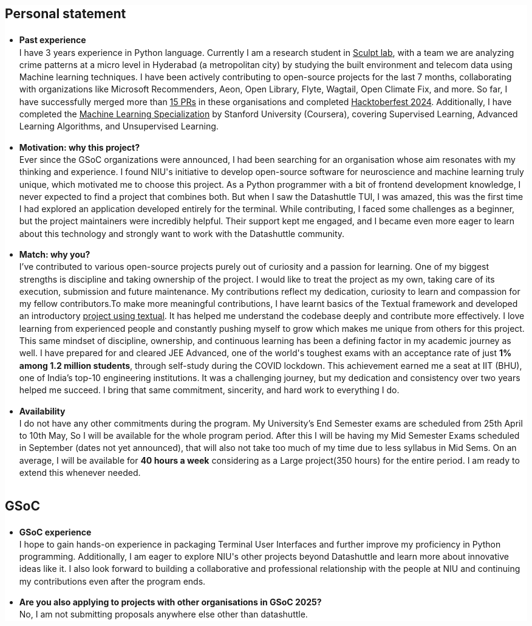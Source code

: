## Personal statement
- **Past experience** <br/>
  I have 3 years experience in Python language. Currently I am a research student in [Sculpt lab](https://www.sculptlab.in/team),  with a team we are analyzing crime patterns at a micro level in Hyderabad (a metropolitan city) by studying the built environment and telecom data using Machine learning techniques. I have been actively contributing to open-source projects for the last 7 months, collaborating with organizations like Microsoft Recommenders, Aeon, Open Library, Flyte, Wagtail, Open Climate Fix, and more. So far, I have successfully merged more than [15 PRs](https://github.com/pulls?q=is%3Apr+author%3Asumana-2705+archived%3Afalse+is%3Aclosed) in these organisations and completed [Hacktoberfest 2024](https://holopin.io/@sumana2705). Additionally, I have completed the [Machine Learning Specialization](https://www.coursera.org/account/accomplishments/specialization/FRH15SYH6GVW) by Stanford University (Coursera), covering Supervised Learning, Advanced Learning Algorithms, and Unsupervised Learning.
  
- **Motivation: why this project?** <br/>
Ever since the GSoC organizations were announced, I had been searching for an organisation whose aim resonates with my thinking and experience. I found NIU's initiative to develop open-source software for neuroscience and machine learning truly unique, which motivated me to choose this project. As a Python programmer with a bit of frontend development knowledge, I never expected to find a project that combines both. But when I saw the Datashuttle TUI, I was amazed, this was the first time I had explored an application developed entirely for the terminal. While contributing, I faced some challenges as a beginner, but the project maintainers were incredibly helpful. Their support kept me engaged, and I became even more eager to learn about this technology and strongly want to work with the Datashuttle community.

- **Match: why you?** <br/>
I’ve contributed to various open-source projects purely out of curiosity and a passion for learning. One of my biggest strengths is discipline and taking ownership of the project. I would like to treat the project as my own, taking care of its execution, submission and future maintenance. My contributions reflect my dedication, curiosity to learn and compassion for my fellow contributors.To make more meaningful contributions, I have learnt basics of the Textual framework and developed an introductory [project using textual](https://github.com/sumana-2705/Stopwatch). It has helped me understand the codebase deeply and contribute more effectively. I love learning from experienced people and constantly pushing myself to grow which makes me unique from others for this project. This same mindset of discipline, ownership, and continuous learning has been a defining factor in my academic journey as well. I have prepared for and cleared JEE Advanced, one of the world's toughest exams with an acceptance rate of just **1% among 1.2 million students**, through self-study during the COVID lockdown. This achievement earned me a seat at IIT (BHU), one of India’s top-10 engineering institutions. It was a challenging journey, but my dedication and consistency over two years helped me succeed. I bring that same commitment, sincerity, and hard work to everything I do.

- **Availability** <br/>
  I do not have any other commitments during the program. My University’s End Semester exams are scheduled from 25th April to 10th May, So I will be available for the whole program period. After this I will be having my Mid Semester Exams scheduled in September (dates not yet announced), that will also not take too much of my time due to less syllabus in Mid Sems. On an average, I will be available for **40 hours a week** considering as a Large project(350 hours) for the entire period. I am ready to extend this whenever needed.
  
## GSoC
- **GSoC experience** <br/>
  I hope to gain hands-on experience in packaging Terminal User Interfaces and further improve my proficiency in Python programming. Additionally, I am eager to explore NIU's other projects beyond Datashuttle and learn more about innovative ideas like it. I also look forward to building a collaborative and professional relationship with the people at NIU and continuing my contributions even after the program ends.
  
- **Are you also applying to projects with other organisations in GSoC 2025?** <br/>
  No, I am not submitting proposals anywhere else other than datashuttle.
